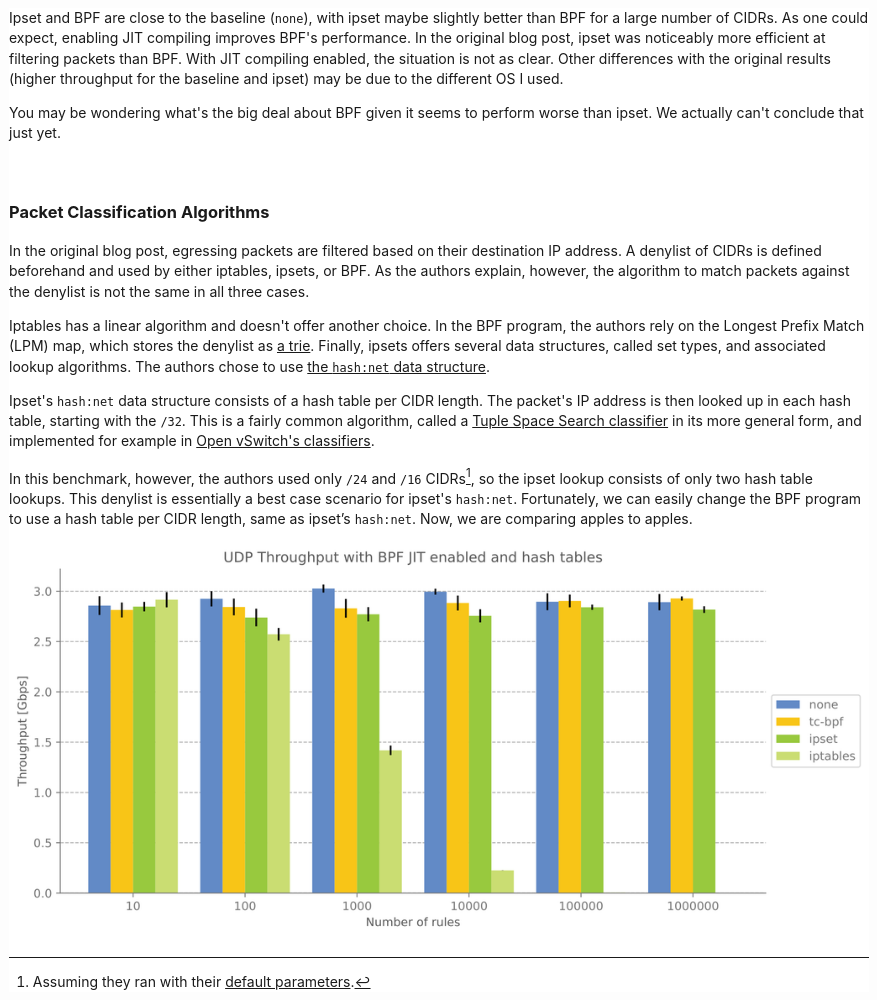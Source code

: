Ipset and BPF are close to the baseline (`none`), with ipset maybe slightly better than BPF for a large number of CIDRs.
As one could expect, enabling JIT compiling improves BPF's performance.
In the original blog post, ipset was noticeably more efficient at filtering packets than BPF.
With JIT compiling enabled, the situation is not as clear.
Other differences with the original results (higher throughput for the baseline and ipset) may be due to the different OS I used.

You may be wondering what's the big deal about BPF given it seems to perform worse than ipset.
We actually can't conclude that just yet.

<br>

### Packet Classification Algorithms

In the original blog post, egressing packets are filtered based on their destination IP address.
A denylist of CIDRs is defined beforehand and used by either iptables, ipsets, or BPF.
As the authors explain, however, the algorithm to match packets against the denylist is not the same in all three cases.

Iptables has a linear algorithm and doesn't offer another choice.
In the BPF program, the authors rely on the Longest Prefix Match (LPM) map, which stores the denylist as [a trie](https://elixir.bootlin.com/linux/v5.8.10/source/kernel/bpf/lpm_trie.c#L40).
Finally, ipsets offers several data structures, called set types, and associated lookup algorithms.
The authors chose to use [the `hash:net` data structure](https://ipset.netfilter.org/ipset.man.html#lbAZ).

Ipset's `hash:net` data structure consists of a hash table per CIDR length.
The packet's IP address is then looked up in each hash table, starting with the `/32`.
This is a fairly common algorithm, called a [Tuple Space Search classifier](http://cseweb.ucsd.edu/~varghese/PAPERS/Sigcomm99.pdf) in its more general form, and implemented for example in [Open vSwitch's classifiers](https://github.com/openvswitch/ovs/blob/0026d9dcb0865e8ba48b57429da25ace0df43d41/lib/dpif-netdev.c#L8891).

In this benchmark, however, the authors used only `/24` and `/16` CIDRs[^assumed-cidrs], so the ipset lookup consists of only two hash table lookups.
This denylist is essentially a best case scenario for ipset's `hash:net`.
Fortunately, we can easily change the BPF program to use a hash table per CIDR length, same as ipset’s `hash:net`.
Now, we are comparing apples to apples.

<img src="/assets/egress-filtering-benchmark/udp-throughput-hashmaps.svg" alt="UDP throughput results with BPF hashmaps" style="width: 100%;"/>


[^assumed-cidrs]: Assuming they ran with their [default parameters](https://github.com/kinvolk/egress-filtering-benchmark/blob/37f9dbc45720f64cd8a24df5c7cfbbd00d18de5a/benchmark/parameters.py#L17).
[^separate-perf-collection]: Perf samples were collected during a separate benchmark run, so as to not impact throughput results.
[^impact-hashmap-sizes]: In the above BPF evaluations, the maps have a maximum size of 1M entries, meaning the `/24` hashmap is almost full for 1M CIDRs and leads to more hash collisions. With larger hashmaps, there would be more buckets and less collisions. 